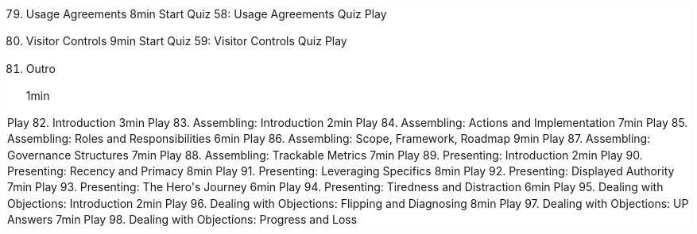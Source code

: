 79. Usage Agreements
8min
Start
Quiz 58: Usage Agreements Quiz
Play
80. Visitor Controls
9min
Start
Quiz 59: Visitor Controls Quiz
Play
81. Outro

    1min

Play
82. Introduction
3min
Play
83. Assembling: Introduction
2min
Play
84. Assembling: Actions and Implementation
7min
Play
85. Assembling: Roles and Responsibilities
6min
Play
86. Assembling: Scope, Framework, Roadmap
9min
Play
87. Assembling: Governance Structures
7min
Play
88. Assembling: Trackable Metrics
7min
Play
89. Presenting: Introduction
2min
Play
90. Presenting: Recency and Primacy
8min
Play
91. Presenting: Leveraging Specifics
8min
Play
92. Presenting: Displayed Authority
7min
Play
93. Presenting: The Hero's Journey
6min
Play
94. Presenting: Tiredness and Distraction
6min
Play
95. Dealing with Objections: Introduction
2min
Play
96. Dealing with Objections: Flipping and Diagnosing
8min
Play
97. Dealing with Objections: UP Answers
7min
Play
98. Dealing with Objections: Progress and Loss